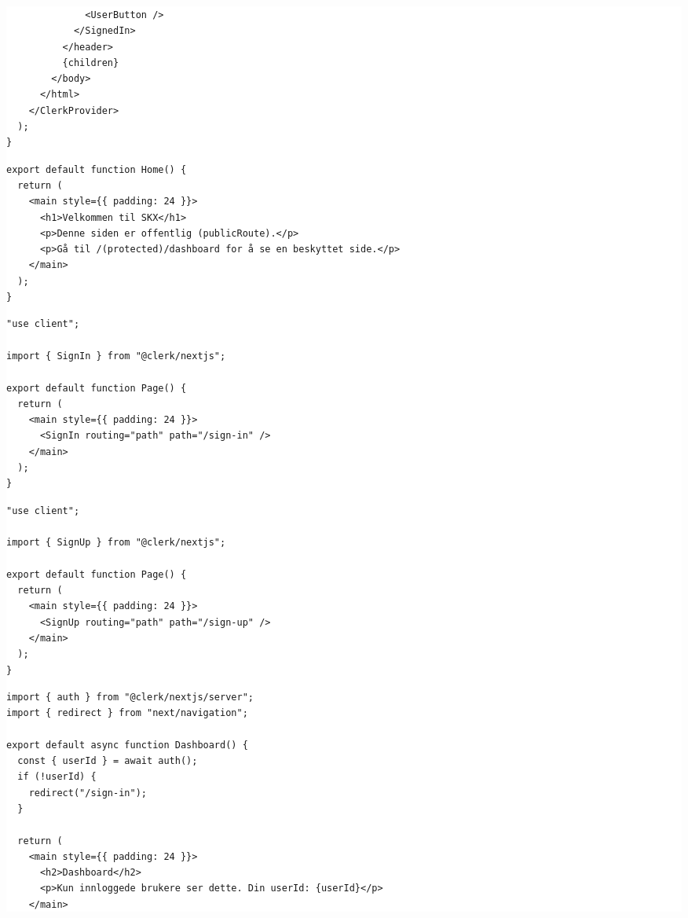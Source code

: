 ```1:43:/Users/macen/Documents/GitHub/SKX/app/layout.tsx
              <UserButton />
            </SignedIn>
          </header>
          {children}
        </body>
      </html>
    </ClerkProvider>
  );
}
```

```1:12:/Users/macen/Documents/GitHub/SKX/app/page.tsx
export default function Home() {
  return (
    <main style={{ padding: 24 }}>
      <h1>Velkommen til SKX</h1>
      <p>Denne siden er offentlig (publicRoute).</p>
      <p>Gå til /(protected)/dashboard for å se en beskyttet side.</p>
    </main>
  );
}
```

```1:14:/Users/macen/Documents/GitHub/SKX/app/(auth)/sign-in/[[...sign-in]]/page.tsx
"use client";

import { SignIn } from "@clerk/nextjs";

export default function Page() {
  return (
    <main style={{ padding: 24 }}>
      <SignIn routing="path" path="/sign-in" />
    </main>
  );
}
```

```1:14:/Users/macen/Documents/GitHub/SKX/app/(auth)/sign-up/[[...sign-up]]/page.tsx
"use client";

import { SignUp } from "@clerk/nextjs";

export default function Page() {
  return (
    <main style={{ padding: 24 }}>
      <SignUp routing="path" path="/sign-up" />
    </main>
  );
}
```

```1:19:/Users/macen/Documents/GitHub/SKX/app/(protected)/dashboard/page.tsx
import { auth } from "@clerk/nextjs/server";
import { redirect } from "next/navigation";

export default async function Dashboard() {
  const { userId } = await auth();
  if (!userId) {
    redirect("/sign-in");
  }

  return (
    <main style={{ padding: 24 }}>
      <h2>Dashboard</h2>
      <p>Kun innloggede brukere ser dette. Din userId: {userId}</p>
    </main>
```